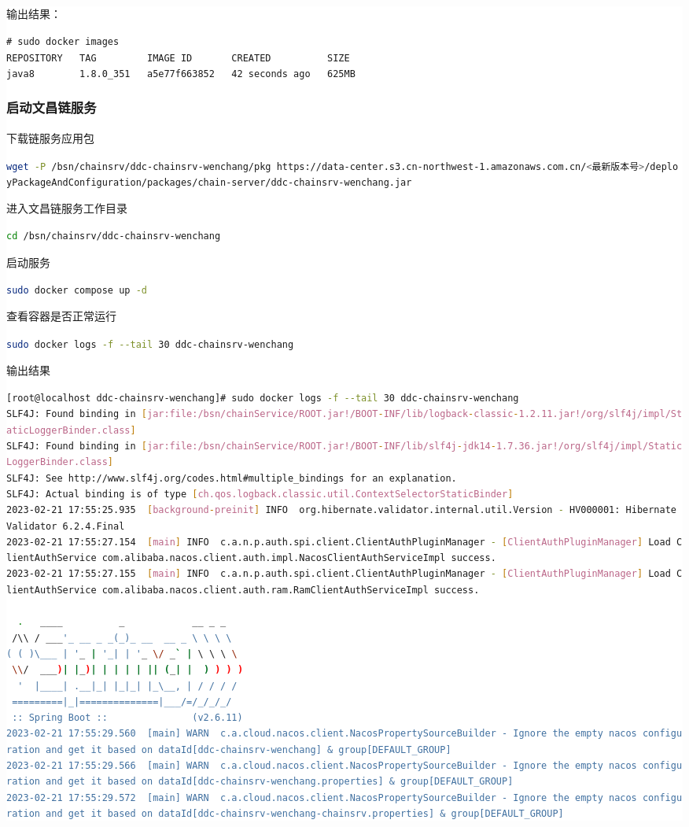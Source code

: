 输出结果：

```
# sudo docker images
REPOSITORY   TAG         IMAGE ID       CREATED          SIZE
java8        1.8.0_351   a5e77f663852   42 seconds ago   625MB
```

### 启动文昌链服务

下载链服务应用包

```bash
wget -P /bsn/chainsrv/ddc-chainsrv-wenchang/pkg https://data-center.s3.cn-northwest-1.amazonaws.com.cn/<最新版本号>/deployPackageAndConfiguration/packages/chain-server/ddc-chainsrv-wenchang.jar
```

进入文昌链服务工作目录

```bash
cd /bsn/chainsrv/ddc-chainsrv-wenchang
```

启动服务

```bash
sudo docker compose up -d
```

查看容器是否正常运行

```bash
sudo docker logs -f --tail 30 ddc-chainsrv-wenchang
```

输出结果

```bash
[root@localhost ddc-chainsrv-wenchang]# sudo docker logs -f --tail 30 ddc-chainsrv-wenchang
SLF4J: Found binding in [jar:file:/bsn/chainService/ROOT.jar!/BOOT-INF/lib/logback-classic-1.2.11.jar!/org/slf4j/impl/StaticLoggerBinder.class]
SLF4J: Found binding in [jar:file:/bsn/chainService/ROOT.jar!/BOOT-INF/lib/slf4j-jdk14-1.7.36.jar!/org/slf4j/impl/StaticLoggerBinder.class]
SLF4J: See http://www.slf4j.org/codes.html#multiple_bindings for an explanation.
SLF4J: Actual binding is of type [ch.qos.logback.classic.util.ContextSelectorStaticBinder]
2023-02-21 17:55:25.935  [background-preinit] INFO  org.hibernate.validator.internal.util.Version - HV000001: Hibernate Validator 6.2.4.Final
2023-02-21 17:55:27.154  [main] INFO  c.a.n.p.auth.spi.client.ClientAuthPluginManager - [ClientAuthPluginManager] Load ClientAuthService com.alibaba.nacos.client.auth.impl.NacosClientAuthServiceImpl success.
2023-02-21 17:55:27.155  [main] INFO  c.a.n.p.auth.spi.client.ClientAuthPluginManager - [ClientAuthPluginManager] Load ClientAuthService com.alibaba.nacos.client.auth.ram.RamClientAuthServiceImpl success.

  .   ____          _            __ _ _
 /\\ / ___'_ __ _ _(_)_ __  __ _ \ \ \ \
( ( )\___ | '_ | '_| | '_ \/ _` | \ \ \ \
 \\/  ___)| |_)| | | | | || (_| |  ) ) ) )
  '  |____| .__|_| |_|_| |_\__, | / / / /
 =========|_|==============|___/=/_/_/_/
 :: Spring Boot ::               (v2.6.11)
2023-02-21 17:55:29.560  [main] WARN  c.a.cloud.nacos.client.NacosPropertySourceBuilder - Ignore the empty nacos configuration and get it based on dataId[ddc-chainsrv-wenchang] & group[DEFAULT_GROUP]
2023-02-21 17:55:29.566  [main] WARN  c.a.cloud.nacos.client.NacosPropertySourceBuilder - Ignore the empty nacos configuration and get it based on dataId[ddc-chainsrv-wenchang.properties] & group[DEFAULT_GROUP]
2023-02-21 17:55:29.572  [main] WARN  c.a.cloud.nacos.client.NacosPropertySourceBuilder - Ignore the empty nacos configuration and get it based on dataId[ddc-chainsrv-wenchang-chainsrv.properties] & group[DEFAULT_GROUP]
```